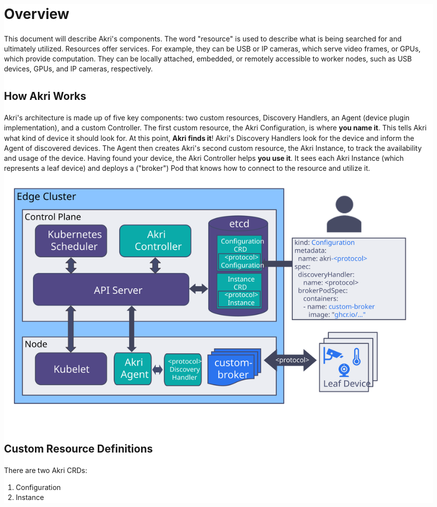 # Overview

This document will describe Akri's components. The word "resource" is used to describe what is being searched for and ultimately utilized. Resources offer services. For example, they can be USB or IP cameras, which serve video frames, or GPUs, which provide computation. They can be locally attached, embedded, or remotely accessible to worker nodes, such as USB devices, GPUs, and IP cameras, respectively.

## How Akri Works
Akri's architecture is made up of five key components: two custom resources, Discovery Handlers, an Agent (device plugin implementation), and a custom Controller. The first custom resource, the Akri Configuration, is where **you name it**. This tells Akri what kind of device it should look for. At this point, **Akri finds it**! Akri's Discovery Handlers look for the device and inform the Agent of discovered devices. The Agent then creates Akri's second custom resource, the Akri Instance, to track the availability and usage of the device. Having found your device, the Akri Controller helps **you use it**. It sees each Akri Instance (which represents a leaf device) and deploys a ("broker") Pod that knows how to connect to the resource and utilize it.
![Akri Architecture](../../media/akri-architecture.svg)

## Custom Resource Definitions

There are two Akri CRDs: 

1. Configuration 
2. Instance
